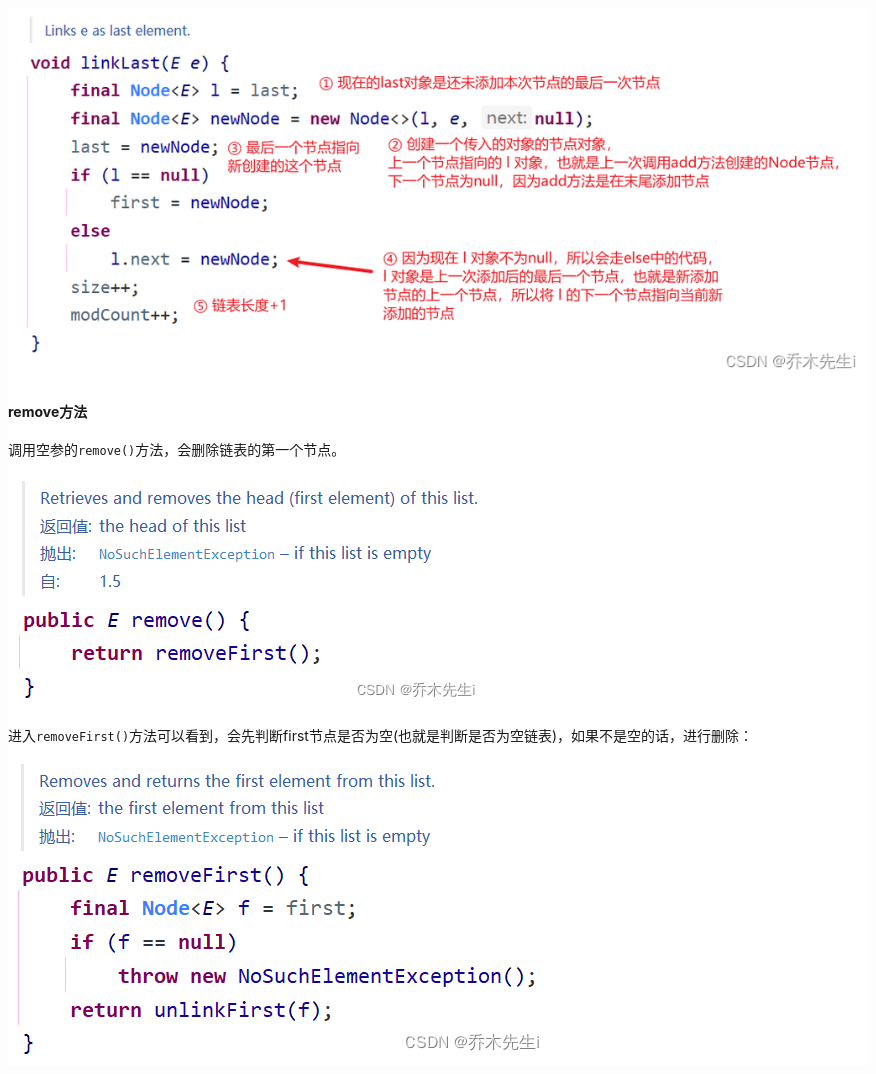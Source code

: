 ![](assets/Java%20List/78999fa08a3b9c08f362950d48730239_MD5.png)

#### remove方法

调用空参的`remove()`方法，会删除链表的第一个节点。

![](assets/Java%20List/47f0af4675aa2e60f087621d07643d71_MD5.png)

进入`removeFirst()`方法可以看到，会先判断first节点是否为空(也就是判断是否为空链表)，如果不是空的话，进行删除：

![](assets/Java%20List/dd8855eb89744066ba9ff595a8b9c0e1_MD5.png)
